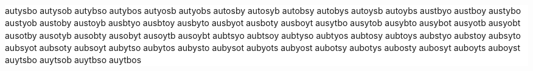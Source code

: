 autysbo
autysob
autybso
autybos
autyosb
autyobs
autosby
autosyb
autobsy
autobys
autoysb
autoybs
austbyo
austboy
austybo
austyob
austoby
austoyb
ausbtyo
ausbtoy
ausbyto
ausbyot
ausboty
ausboyt
ausytbo
ausytob
ausybto
ausybot
ausyotb
ausyobt
ausotby
ausotyb
ausobty
ausobyt
ausoytb
ausoybt
aubtsyo
aubtsoy
aubtyso
aubtyos
aubtosy
aubtoys
aubstyo
aubstoy
aubsyto
aubsyot
aubsoty
aubsoyt
aubytso
aubytos
aubysto
aubysot
aubyots
aubyost
aubotsy
aubotys
aubosty
aubosyt
auboyts
auboyst
auytsbo
auytsob
auytbso
auytbos